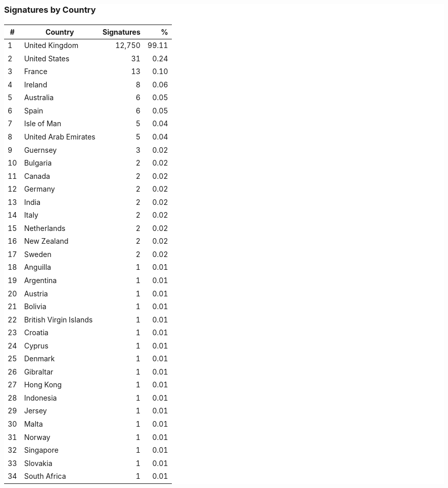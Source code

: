 ### Signatures by Country

| # | Country | Signatures | % |
| - | - | -: | -: |
| 1 | United Kingdom | 12,750 | 99.11 |
| 2 | United States | 31 | 0.24 |
| 3 | France | 13 | 0.10 |
| 4 | Ireland | 8 | 0.06 |
| 5 | Australia | 6 | 0.05 |
| 6 | Spain | 6 | 0.05 |
| 7 | Isle of Man | 5 | 0.04 |
| 8 | United Arab Emirates | 5 | 0.04 |
| 9 | Guernsey | 3 | 0.02 |
| 10 | Bulgaria | 2 | 0.02 |
| 11 | Canada | 2 | 0.02 |
| 12 | Germany | 2 | 0.02 |
| 13 | India | 2 | 0.02 |
| 14 | Italy | 2 | 0.02 |
| 15 | Netherlands | 2 | 0.02 |
| 16 | New Zealand | 2 | 0.02 |
| 17 | Sweden | 2 | 0.02 |
| 18 | Anguilla | 1 | 0.01 |
| 19 | Argentina | 1 | 0.01 |
| 20 | Austria | 1 | 0.01 |
| 21 | Bolivia | 1 | 0.01 |
| 22 | British Virgin Islands | 1 | 0.01 |
| 23 | Croatia | 1 | 0.01 |
| 24 | Cyprus | 1 | 0.01 |
| 25 | Denmark | 1 | 0.01 |
| 26 | Gibraltar | 1 | 0.01 |
| 27 | Hong Kong | 1 | 0.01 |
| 28 | Indonesia | 1 | 0.01 |
| 29 | Jersey | 1 | 0.01 |
| 30 | Malta | 1 | 0.01 |
| 31 | Norway | 1 | 0.01 |
| 32 | Singapore | 1 | 0.01 |
| 33 | Slovakia | 1 | 0.01 |
| 34 | South Africa | 1 | 0.01 |